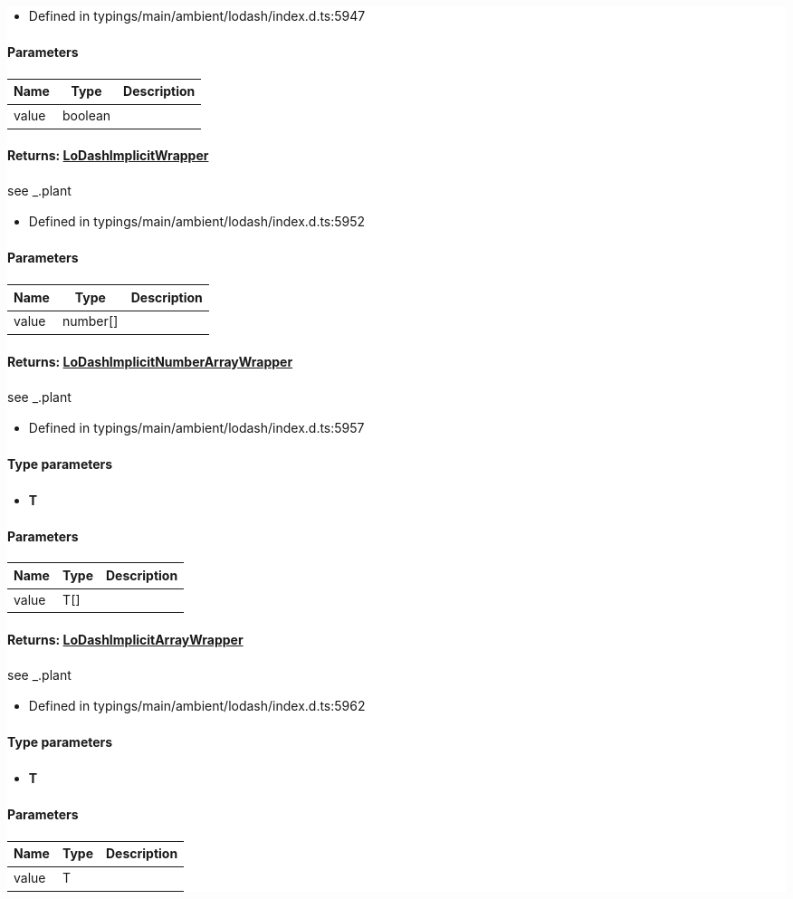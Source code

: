 * Defined in typings/main/ambient/lodash/index.d.ts:5947


#### Parameters

| Name | Type | Description |
| ---- | ---- | ---- |
| value | boolean|  |

#### Returns: [LoDashImplicitWrapper](_typings_main_ambient_lodash_index_d_._.lodashimplicitwrapper.md)<boolean>
 see _.plant
  
* Defined in typings/main/ambient/lodash/index.d.ts:5952


#### Parameters

| Name | Type | Description |
| ---- | ---- | ---- |
| value | number[]|  |

#### Returns: [LoDashImplicitNumberArrayWrapper](_typings_main_ambient_lodash_index_d_._.lodashimplicitnumberarraywrapper.md)
 see _.plant
  
* Defined in typings/main/ambient/lodash/index.d.ts:5957


#### Type parameters

* #### T

#### Parameters

| Name | Type | Description |
| ---- | ---- | ---- |
| value | T[]|  |

#### Returns: [LoDashImplicitArrayWrapper](_typings_main_ambient_lodash_index_d_._.lodashimplicitarraywrapper.md)<T>
 see _.plant
  
* Defined in typings/main/ambient/lodash/index.d.ts:5962


#### Type parameters

* #### T 

#### Parameters

| Name | Type | Description |
| ---- | ---- | ---- |
| value | T|  |
